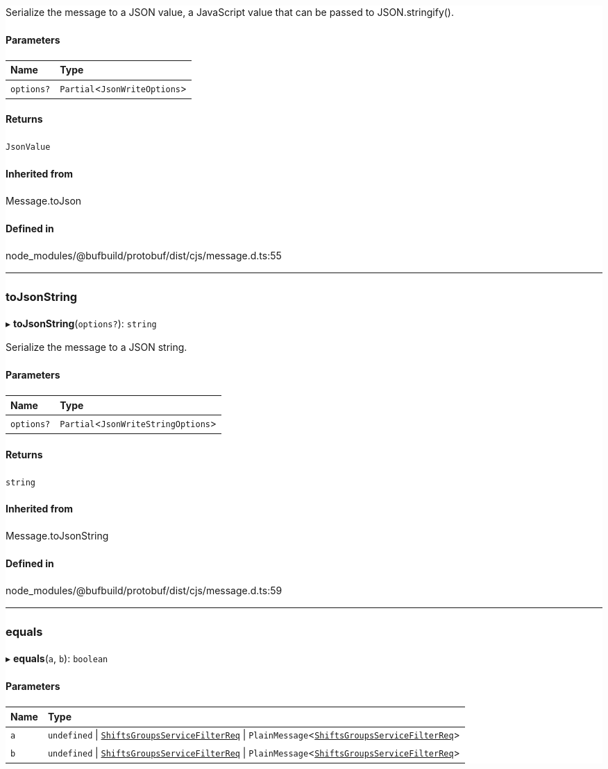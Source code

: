 Serialize the message to a JSON value, a JavaScript value that can be
passed to JSON.stringify().

#### Parameters

| Name | Type |
| :------ | :------ |
| `options?` | `Partial`\<`JsonWriteOptions`\> |

#### Returns

`JsonValue`

#### Inherited from

Message.toJson

#### Defined in

node_modules/@bufbuild/protobuf/dist/cjs/message.d.ts:55

___

### toJsonString

▸ **toJsonString**(`options?`): `string`

Serialize the message to a JSON string.

#### Parameters

| Name | Type |
| :------ | :------ |
| `options?` | `Partial`\<`JsonWriteStringOptions`\> |

#### Returns

`string`

#### Inherited from

Message.toJsonString

#### Defined in

node_modules/@bufbuild/protobuf/dist/cjs/message.d.ts:59

___

### equals

▸ **equals**(`a`, `b`): `boolean`

#### Parameters

| Name | Type |
| :------ | :------ |
| `a` | `undefined` \| [`ShiftsGroupsServiceFilterReq`](ShiftsGroupsServiceFilterReq.md) \| `PlainMessage`\<[`ShiftsGroupsServiceFilterReq`](ShiftsGroupsServiceFilterReq.md)\> |
| `b` | `undefined` \| [`ShiftsGroupsServiceFilterReq`](ShiftsGroupsServiceFilterReq.md) \| `PlainMessage`\<[`ShiftsGroupsServiceFilterReq`](ShiftsGroupsServiceFilterReq.md)\> |
